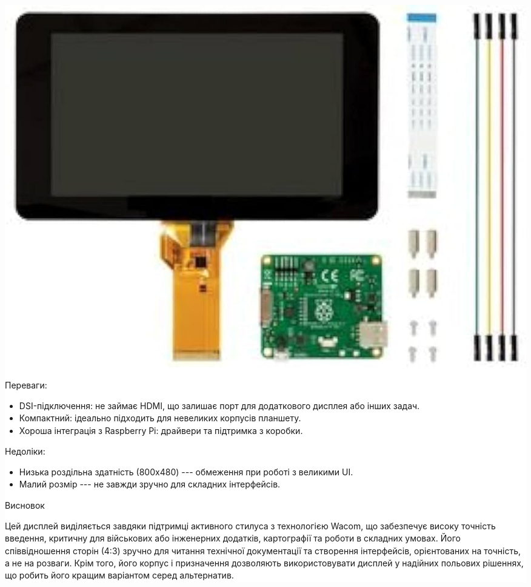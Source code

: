 ![Raspberry Pi 7 Touchscreen](imgs/image-20.png)

Переваги:

-   DSI-підключення: не займає HDMI, що залишає порт для додаткового
    дисплея або інших задач.
-   Компактний: ідеально підходить для невеликих корпусів планшету.
-   Хороша інтеграція з Raspberry Pi: драйвери та підтримка з коробки.

Недоліки:

-   Низька роздільна здатність (800x480) --- обмеження при роботі з
    великими UI.
-   Малий розмір --- не завжди зручно для складних інтерфейсів.



Висновок

Цей дисплей виділяється завдяки підтримці активного стилуса з
технологією Wacom, що забезпечує високу точність введення, критичну для
військових або інженерних додатків, картографії та роботи в складних
умовах. Його співвідношення сторін (4:3) зручно для читання технічної
документації та створення інтерфейсів, орієнтованих на точність, а не на
розваги. Крім того, його корпус і призначення дозволяють використовувати
дисплей у надійних польових рішеннях, що робить його кращим варіантом
серед альтернатив.
